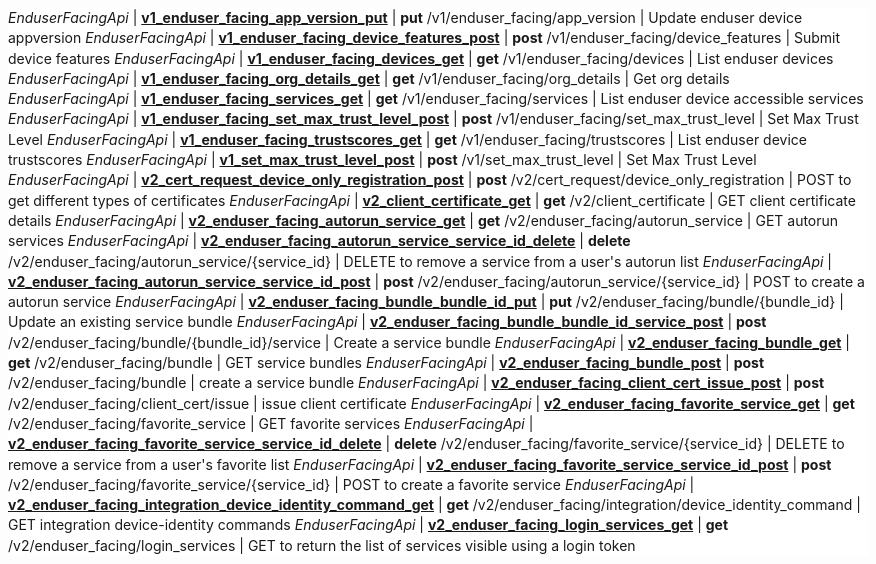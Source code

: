 *EnduserFacingApi* | [**v1_enduser_facing_app_version_put**](docs/apis/tags/EnduserFacingApi.md#v1_enduser_facing_app_version_put) | **put** /v1/enduser_facing/app_version |  Update enduser device appversion
*EnduserFacingApi* | [**v1_enduser_facing_device_features_post**](docs/apis/tags/EnduserFacingApi.md#v1_enduser_facing_device_features_post) | **post** /v1/enduser_facing/device_features |  Submit device features
*EnduserFacingApi* | [**v1_enduser_facing_devices_get**](docs/apis/tags/EnduserFacingApi.md#v1_enduser_facing_devices_get) | **get** /v1/enduser_facing/devices |  List enduser devices
*EnduserFacingApi* | [**v1_enduser_facing_org_details_get**](docs/apis/tags/EnduserFacingApi.md#v1_enduser_facing_org_details_get) | **get** /v1/enduser_facing/org_details |  Get org details  
*EnduserFacingApi* | [**v1_enduser_facing_services_get**](docs/apis/tags/EnduserFacingApi.md#v1_enduser_facing_services_get) | **get** /v1/enduser_facing/services |  List enduser device accessible services
*EnduserFacingApi* | [**v1_enduser_facing_set_max_trust_level_post**](docs/apis/tags/EnduserFacingApi.md#v1_enduser_facing_set_max_trust_level_post) | **post** /v1/enduser_facing/set_max_trust_level | Set Max Trust Level
*EnduserFacingApi* | [**v1_enduser_facing_trustscores_get**](docs/apis/tags/EnduserFacingApi.md#v1_enduser_facing_trustscores_get) | **get** /v1/enduser_facing/trustscores |  List enduser device trustscores
*EnduserFacingApi* | [**v1_set_max_trust_level_post**](docs/apis/tags/EnduserFacingApi.md#v1_set_max_trust_level_post) | **post** /v1/set_max_trust_level |  Set Max Trust Level
*EnduserFacingApi* | [**v2_cert_request_device_only_registration_post**](docs/apis/tags/EnduserFacingApi.md#v2_cert_request_device_only_registration_post) | **post** /v2/cert_request/device_only_registration |  POST to get different types of certificates
*EnduserFacingApi* | [**v2_client_certificate_get**](docs/apis/tags/EnduserFacingApi.md#v2_client_certificate_get) | **get** /v2/client_certificate |  GET client certificate details
*EnduserFacingApi* | [**v2_enduser_facing_autorun_service_get**](docs/apis/tags/EnduserFacingApi.md#v2_enduser_facing_autorun_service_get) | **get** /v2/enduser_facing/autorun_service |  GET autorun services
*EnduserFacingApi* | [**v2_enduser_facing_autorun_service_service_id_delete**](docs/apis/tags/EnduserFacingApi.md#v2_enduser_facing_autorun_service_service_id_delete) | **delete** /v2/enduser_facing/autorun_service/{service_id} |  DELETE to remove a service from a user&#x27;s autorun list
*EnduserFacingApi* | [**v2_enduser_facing_autorun_service_service_id_post**](docs/apis/tags/EnduserFacingApi.md#v2_enduser_facing_autorun_service_service_id_post) | **post** /v2/enduser_facing/autorun_service/{service_id} |  POST to create a autorun service
*EnduserFacingApi* | [**v2_enduser_facing_bundle_bundle_id_put**](docs/apis/tags/EnduserFacingApi.md#v2_enduser_facing_bundle_bundle_id_put) | **put** /v2/enduser_facing/bundle/{bundle_id} |  Update an existing service bundle
*EnduserFacingApi* | [**v2_enduser_facing_bundle_bundle_id_service_post**](docs/apis/tags/EnduserFacingApi.md#v2_enduser_facing_bundle_bundle_id_service_post) | **post** /v2/enduser_facing/bundle/{bundle_id}/service |  Create a service bundle
*EnduserFacingApi* | [**v2_enduser_facing_bundle_get**](docs/apis/tags/EnduserFacingApi.md#v2_enduser_facing_bundle_get) | **get** /v2/enduser_facing/bundle |  GET service bundles
*EnduserFacingApi* | [**v2_enduser_facing_bundle_post**](docs/apis/tags/EnduserFacingApi.md#v2_enduser_facing_bundle_post) | **post** /v2/enduser_facing/bundle |  create a service bundle
*EnduserFacingApi* | [**v2_enduser_facing_client_cert_issue_post**](docs/apis/tags/EnduserFacingApi.md#v2_enduser_facing_client_cert_issue_post) | **post** /v2/enduser_facing/client_cert/issue |  issue client certificate
*EnduserFacingApi* | [**v2_enduser_facing_favorite_service_get**](docs/apis/tags/EnduserFacingApi.md#v2_enduser_facing_favorite_service_get) | **get** /v2/enduser_facing/favorite_service |  GET favorite services
*EnduserFacingApi* | [**v2_enduser_facing_favorite_service_service_id_delete**](docs/apis/tags/EnduserFacingApi.md#v2_enduser_facing_favorite_service_service_id_delete) | **delete** /v2/enduser_facing/favorite_service/{service_id} |  DELETE to remove a service from a user&#x27;s favorite list
*EnduserFacingApi* | [**v2_enduser_facing_favorite_service_service_id_post**](docs/apis/tags/EnduserFacingApi.md#v2_enduser_facing_favorite_service_service_id_post) | **post** /v2/enduser_facing/favorite_service/{service_id} |  POST to create a favorite service
*EnduserFacingApi* | [**v2_enduser_facing_integration_device_identity_command_get**](docs/apis/tags/EnduserFacingApi.md#v2_enduser_facing_integration_device_identity_command_get) | **get** /v2/enduser_facing/integration/device_identity_command |  GET integration device-identity commands
*EnduserFacingApi* | [**v2_enduser_facing_login_services_get**](docs/apis/tags/EnduserFacingApi.md#v2_enduser_facing_login_services_get) | **get** /v2/enduser_facing/login_services |  GET to return the list of services visible using a login token